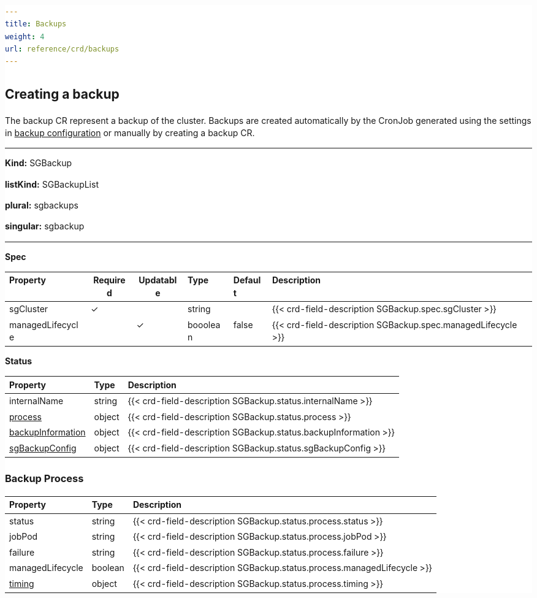 ```yaml
---
title: Backups
weight: 4
url: reference/crd/backups
---
```


## Creating a backup

The backup CR represent a backup of the cluster. Backups are created automatically by the CronJob
 generated using the settings in [backup configuration](#configuration) or manually by creating a
 backup CR.

___

**Kind:** SGBackup

**listKind:** SGBackupList

**plural:** sgbackups

**singular:** sgbackup
___

**Spec**

| Property                 | Required | Updatable | Type     | Default | Description |
|:-------------------------|----------|-----------|:---------|:--------|:------------|
| sgCluster                | ✓        |           | string   |         | {{< crd-field-description SGBackup.spec.sgCluster >}} |
| managedLifecycle |          | ✓         | booolean | false   | {{< crd-field-description SGBackup.spec.managedLifecycle >}} |

**Status**

| Property                                   | Type    | Description |
|:-------------------------------------------|:--------|:------------|
| internalName                               | string  | {{< crd-field-description SGBackup.status.internalName >}} |
| [process](#backup-process)                 | object  | {{< crd-field-description SGBackup.status.process >}} |
| [backupInformation](#backup-information)   | object  | {{< crd-field-description SGBackup.status.backupInformation >}} |
| [sgBackupConfig](#configuration)           | object  | {{< crd-field-description SGBackup.status.sgBackupConfig >}} |

### Backup Process

| Property                         | Type    | Description |
|:---------------------------------|:--------|:------------|
| status                           | string  | {{< crd-field-description SGBackup.status.process.status >}} |
| jobPod                           | string  | {{< crd-field-description SGBackup.status.process.jobPod >}} |
| failure                          | string  | {{< crd-field-description SGBackup.status.process.failure >}} |
| managedLifecycle         | boolean | {{< crd-field-description SGBackup.status.process.managedLifecycle >}} |
| [timing](#backup-timing)         | object  | {{< crd-field-description SGBackup.status.process.timing >}} |
